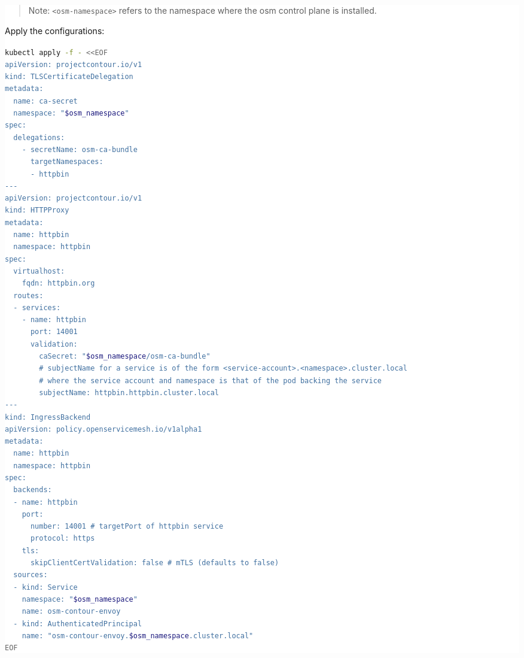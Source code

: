 > Note: `<osm-namespace>` refers to the namespace where the osm control plane is installed.

Apply the configurations:
```bash
kubectl apply -f - <<EOF
apiVersion: projectcontour.io/v1
kind: TLSCertificateDelegation
metadata:
  name: ca-secret
  namespace: "$osm_namespace"
spec:
  delegations:
    - secretName: osm-ca-bundle
      targetNamespaces:
      - httpbin
---
apiVersion: projectcontour.io/v1
kind: HTTPProxy
metadata:
  name: httpbin
  namespace: httpbin
spec:
  virtualhost:
    fqdn: httpbin.org
  routes:
  - services:
    - name: httpbin
      port: 14001
      validation:
        caSecret: "$osm_namespace/osm-ca-bundle"
        # subjectName for a service is of the form <service-account>.<namespace>.cluster.local
        # where the service account and namespace is that of the pod backing the service
        subjectName: httpbin.httpbin.cluster.local
---
kind: IngressBackend
apiVersion: policy.openservicemesh.io/v1alpha1
metadata:
  name: httpbin
  namespace: httpbin
spec:
  backends:
  - name: httpbin
    port:
      number: 14001 # targetPort of httpbin service
      protocol: https
    tls:
      skipClientCertValidation: false # mTLS (defaults to false)
  sources:
  - kind: Service
    namespace: "$osm_namespace"
    name: osm-contour-envoy
  - kind: AuthenticatedPrincipal
    name: "osm-contour-envoy.$osm_namespace.cluster.local"
EOF
```
